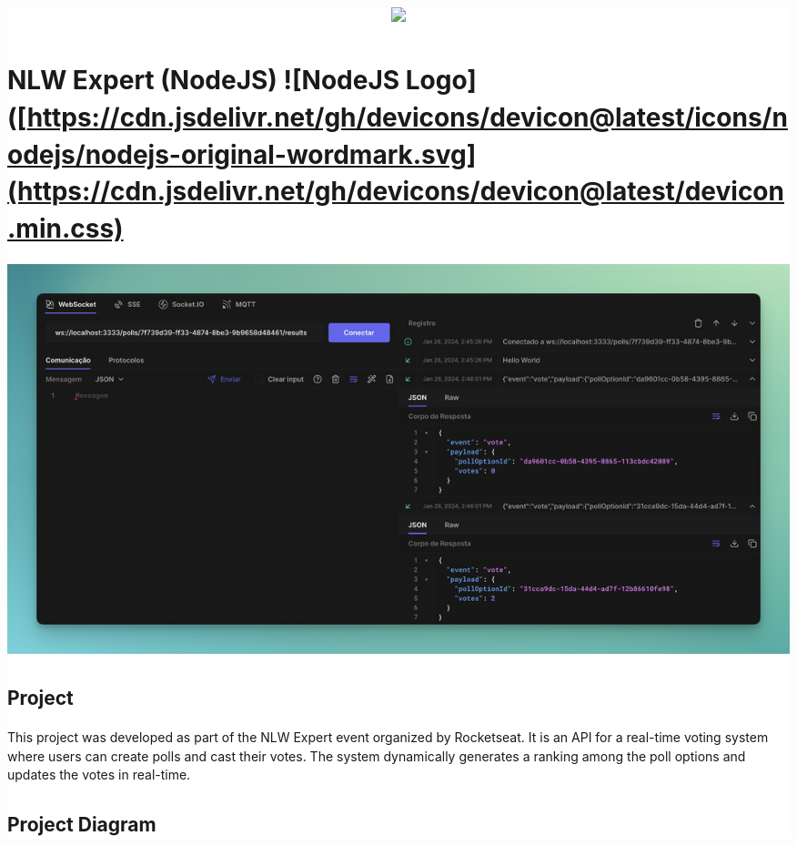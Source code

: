 <div align="center"> 
  <a href="https://www.rocketseat.com.br/eventos/nlw/">
    <img
      src="https://www.rocketseat.com.br/eventos/nlw/_next/static/media/nlw-header-logo.2e1779ba.svg"
      width="322"
      height="auto"
    />
  </a>
</div>

# NLW Expert (NodeJS) ![NodeJS Logo]([https://cdn.jsdelivr.net/gh/devicons/devicon@latest/icons/nodejs/nodejs-original-wordmark.svg](https://cdn.jsdelivr.net/gh/devicons/devicon@latest/devicon.min.css)

<div align="center"> 
  <img src="./project/websocket.png" width="1604" height="auto" />
</div>

## Project

This project was developed as part of the NLW Expert event organized by Rocketseat. It is an API for a real-time voting system where users can create polls and cast their votes.
The system dynamically generates a ranking among the poll options and updates the votes in real-time.

## Project Diagram
